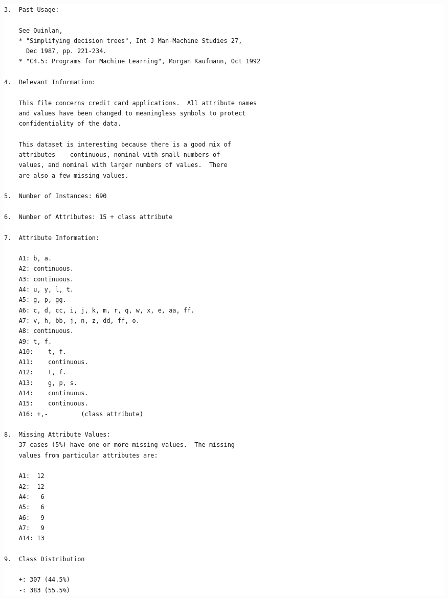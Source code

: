     3.  Past Usage:
    
        See Quinlan,
        * "Simplifying decision trees", Int J Man-Machine Studies 27,
          Dec 1987, pp. 221-234.
        * "C4.5: Programs for Machine Learning", Morgan Kaufmann, Oct 1992
      
    4.  Relevant Information:
    
        This file concerns credit card applications.  All attribute names
        and values have been changed to meaningless symbols to protect
        confidentiality of the data.
      
        This dataset is interesting because there is a good mix of
        attributes -- continuous, nominal with small numbers of
        values, and nominal with larger numbers of values.  There
        are also a few missing values.
      
    5.  Number of Instances: 690
    
    6.  Number of Attributes: 15 + class attribute
    
    7.  Attribute Information:
    
        A1:	b, a.
        A2:	continuous.
        A3:	continuous.
        A4:	u, y, l, t.
        A5:	g, p, gg.
        A6:	c, d, cc, i, j, k, m, r, q, w, x, e, aa, ff.
        A7:	v, h, bb, j, n, z, dd, ff, o.
        A8:	continuous.
        A9:	t, f.
        A10:	t, f.
        A11:	continuous.
        A12:	t, f.
        A13:	g, p, s.
        A14:	continuous.
        A15:	continuous.
        A16: +,-         (class attribute)
    
    8.  Missing Attribute Values:
        37 cases (5%) have one or more missing values.  The missing
        values from particular attributes are:
    
        A1:  12
        A2:  12
        A4:   6
        A5:   6
        A6:   9
        A7:   9
        A14: 13
    
    9.  Class Distribution
      
        +: 307 (44.5%)
        -: 383 (55.5%)
    